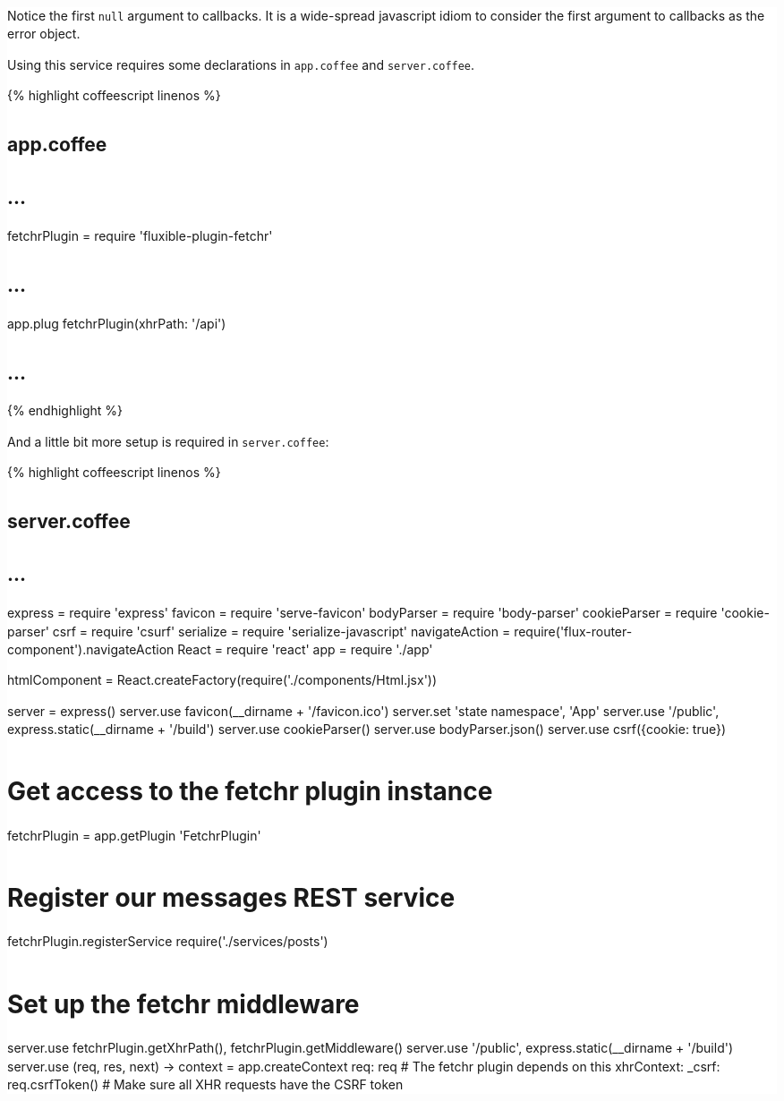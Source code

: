 Notice the first `null` argument to callbacks. It is a wide-spread javascript
idiom to consider the first argument to callbacks as the error object.

Using this service requires some declarations in `app.coffee` and `server.coffee`.

{% highlight coffeescript linenos %}
## app.coffee

## ...
fetchrPlugin = require 'fluxible-plugin-fetchr'

## ...
app.plug fetchrPlugin(xhrPath: '/api')

## ...
{% endhighlight %}

And a little bit more setup is required in `server.coffee`:

{% highlight coffeescript linenos %}
## server.coffee

## ...
express = require 'express'
favicon = require 'serve-favicon'
bodyParser = require 'body-parser'
cookieParser = require 'cookie-parser'
csrf = require 'csurf'
serialize = require 'serialize-javascript'
navigateAction = require('flux-router-component').navigateAction
React = require 'react'
app = require './app'

htmlComponent = React.createFactory(require('./components/Html.jsx'))

server = express()
server.use favicon(__dirname + '/favicon.ico')
server.set 'state namespace', 'App'
server.use '/public', express.static(__dirname + '/build')
server.use cookieParser()
server.use bodyParser.json()
server.use csrf({cookie: true})

# Get access to the fetchr plugin instance
fetchrPlugin = app.getPlugin 'FetchrPlugin'
# Register our messages REST service
fetchrPlugin.registerService require('./services/posts')

# Set up the fetchr middleware
server.use fetchrPlugin.getXhrPath(), fetchrPlugin.getMiddleware()
server.use '/public', express.static(__dirname + '/build')
server.use (req, res, next) ->
  context = app.createContext
    req: req # The fetchr plugin depends on this
    xhrContext:
      _csrf: req.csrfToken() # Make sure all XHR requests have the CSRF token

